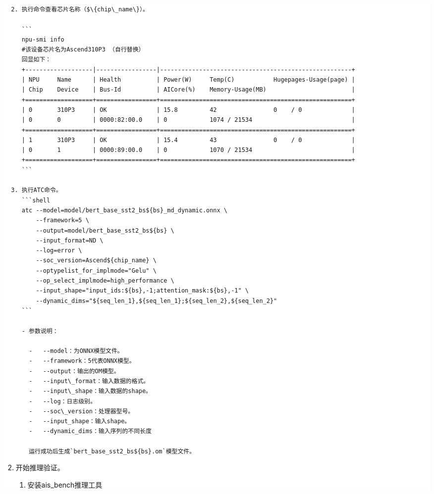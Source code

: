       2. 执行命令查看芯片名称（$\{chip\_name\}）。

         ```
         npu-smi info
         #该设备芯片名为Ascend310P3 （自行替换）
         回显如下：
         +-------------------|-----------------|------------------------------------------------------+
         | NPU     Name      | Health          | Power(W)     Temp(C)           Hugepages-Usage(page) |
         | Chip    Device    | Bus-Id          | AICore(%)    Memory-Usage(MB)                        |
         +===================+=================+======================================================+
         | 0       310P3     | OK              | 15.8         42                0    / 0              |
         | 0       0         | 0000:82:00.0    | 0            1074 / 21534                            |
         +===================+=================+======================================================+
         | 1       310P3     | OK              | 15.4         43                0    / 0              |
         | 0       1         | 0000:89:00.0    | 0            1070 / 21534                            |
         +===================+=================+======================================================+
         ```

      3. 执行ATC命令。
         ```shell
         atc --model=model/bert_base_sst2_bs${bs}_md_dynamic.onnx \
             --framework=5 \
             --output=model/bert_base_sst2_bs${bs} \
             --input_format=ND \
             --log=error \
             --soc_version=Ascend${chip_name} \
             --optypelist_for_implmode="Gelu" \
             --op_select_implmode=high_performance \
             --input_shape="input_ids:${bs},-1;attention_mask:${bs},-1" \
             --dynamic_dims="${seq_len_1},${seq_len_1};${seq_len_2},${seq_len_2}"
         ```

         - 参数说明：

           -   --model：为ONNX模型文件。
           -   --framework：5代表ONNX模型。
           -   --output：输出的OM模型。
           -   --input\_format：输入数据的格式。
           -   --input\_shape：输入数据的shape。
           -   --log：日志级别。
           -   --soc\_version：处理器型号。
           -   --input_shape：输入shape。
           -   --dynamic_dims：输入序列的不同长度

           运行成功后生成`bert_base_sst2_bs${bs}.om`模型文件。

2. 开始推理验证。

   1. 安装ais_bench推理工具
